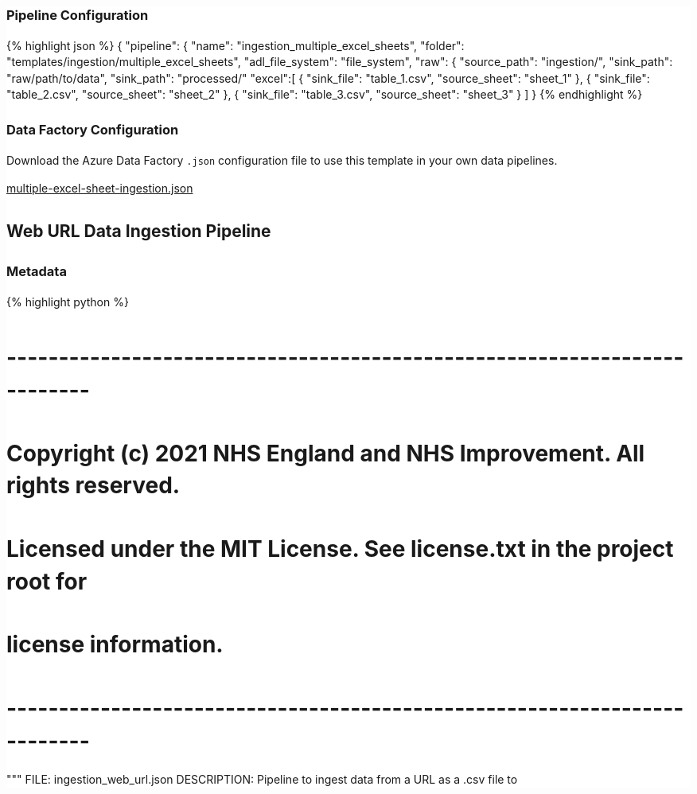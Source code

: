 ### Pipeline Configuration

{% highlight json %}
{
  "pipeline": {
    "name": "ingestion_multiple_excel_sheets",
    "folder": "templates/ingestion/multiple_excel_sheets",
    "adl_file_system": "file_system",
    "raw": {
      "source_path": "ingestion/",
      "sink_path": "raw/path/to/data",
      "sink_path": "processed/"
      "excel":[
    {
      "sink_file": "table_1.csv",
      "source_sheet": "sheet_1"
    },
    {
      "sink_file": "table_2.csv",
      "source_sheet": "sheet_2"
    },
    {
      "sink_file": "table_3.csv",
      "source_sheet": "sheet_3"
    }
  ]
}
{% endhighlight %}

### Data Factory Configuration

Download the Azure Data Factory `.json` configuration file to use this
template in your own data pipelines.

[multiple-excel-sheet-ingestion.json](https://raw.githubusercontent.com/nhsx/au-data-engineering/main/config-files/adf-templates/multiple-excel-sheet-ingestion.json)

Web URL Data Ingestion Pipeline
-------------------------------

### Metadata

{% highlight python %}
# -------------------------------------------------------------------------
# Copyright (c) 2021 NHS England and NHS Improvement. All rights reserved.
# Licensed under the MIT License. See license.txt in the project root for
# license information.
# -------------------------------------------------------------------------

"""
FILE:           ingestion_web_url.json
DESCRIPTION:
                Pipeline to ingest data from a URL as a .csv file to 